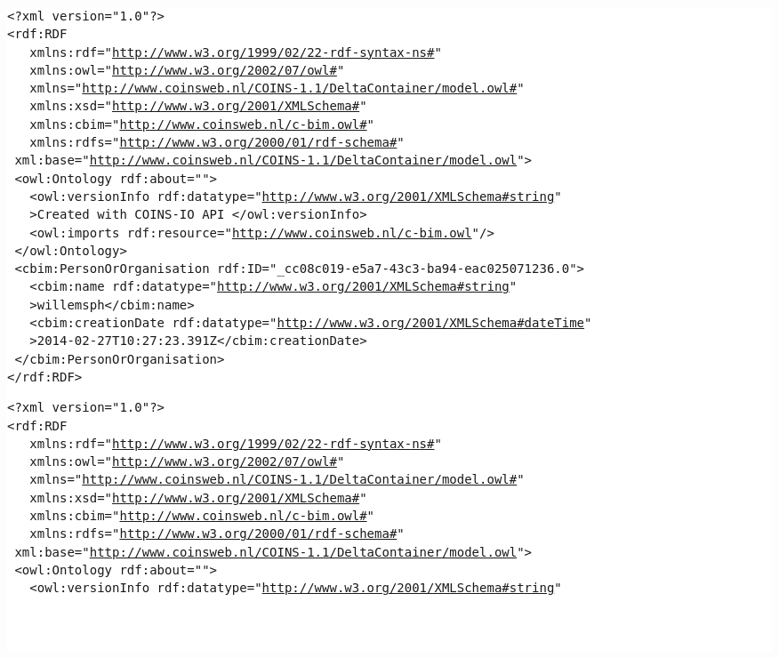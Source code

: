 
<pre>&lt;?xml version="1.0"?&gt;
&lt;rdf:RDF
   xmlns:rdf="<a href="http://www.w3.org/1999/02/22-rdf-syntax-ns#" class='external free' title="http://www.w3.org/1999/02/22-rdf-syntax-ns#" rel="nofollow">http://www.w3.org/1999/02/22-rdf-syntax-ns#</a>"
   xmlns:owl="<a href="http://www.w3.org/2002/07/owl#" class='external free' title="http://www.w3.org/2002/07/owl#" rel="nofollow">http://www.w3.org/2002/07/owl#</a>"
   xmlns="<a href="http://www.coinsweb.nl/COINS-1.1/DeltaContainer/model.owl#" class='external free' title="http://www.coinsweb.nl/COINS-1.1/DeltaContainer/model.owl#" rel="nofollow">http://www.coinsweb.nl/COINS-1.1/DeltaContainer/model.owl#</a>"
   xmlns:xsd="<a href="http://www.w3.org/2001/XMLSchema#" class='external free' title="http://www.w3.org/2001/XMLSchema#" rel="nofollow">http://www.w3.org/2001/XMLSchema#</a>"
   xmlns:cbim="<a href="http://www.coinsweb.nl/c-bim.owl#" class='external free' title="http://www.coinsweb.nl/c-bim.owl#" rel="nofollow">http://www.coinsweb.nl/c-bim.owl#</a>"
   xmlns:rdfs="<a href="http://www.w3.org/2000/01/rdf-schema#" class='external free' title="http://www.w3.org/2000/01/rdf-schema#" rel="nofollow">http://www.w3.org/2000/01/rdf-schema#</a>"
 xml:base="<a href="http://www.coinsweb.nl/COINS-1.1/DeltaContainer/model.owl" class='external free' title="http://www.coinsweb.nl/COINS-1.1/DeltaContainer/model.owl" rel="nofollow">http://www.coinsweb.nl/COINS-1.1/DeltaContainer/model.owl</a>"&gt;
 &lt;owl:Ontology rdf:about=""&gt;
   &lt;owl:versionInfo rdf:datatype="<a href="http://www.w3.org/2001/XMLSchema#string" class='external free' title="http://www.w3.org/2001/XMLSchema#string" rel="nofollow">http://www.w3.org/2001/XMLSchema#string</a>"
   &gt;Created with COINS-IO API &lt;/owl:versionInfo&gt;
   &lt;owl:imports rdf:resource="<a href="http://www.coinsweb.nl/c-bim.owl" class='external free' title="http://www.coinsweb.nl/c-bim.owl" rel="nofollow">http://www.coinsweb.nl/c-bim.owl</a>"/&gt;
 &lt;/owl:Ontology&gt;
 &lt;cbim:PersonOrOrganisation rdf:ID="_cc08c019-e5a7-43c3-ba94-eac025071236.0"&gt;
   &lt;cbim:name rdf:datatype="<a href="http://www.w3.org/2001/XMLSchema#string" class='external free' title="http://www.w3.org/2001/XMLSchema#string" rel="nofollow">http://www.w3.org/2001/XMLSchema#string</a>"
   &gt;willemsph&lt;/cbim:name&gt;
   &lt;cbim:creationDate rdf:datatype="<a href="http://www.w3.org/2001/XMLSchema#dateTime" class='external free' title="http://www.w3.org/2001/XMLSchema#dateTime" rel="nofollow">http://www.w3.org/2001/XMLSchema#dateTime</a>"
   &gt;2014-02-27T10:27:23.391Z&lt;/cbim:creationDate&gt;
 &lt;/cbim:PersonOrOrganisation&gt;
&lt;/rdf:RDF&gt;
</pre>


<pre>&lt;?xml version="1.0"?&gt;
&lt;rdf:RDF
   xmlns:rdf="<a href="http://www.w3.org/1999/02/22-rdf-syntax-ns#" class='external free' title="http://www.w3.org/1999/02/22-rdf-syntax-ns#" rel="nofollow">http://www.w3.org/1999/02/22-rdf-syntax-ns#</a>"
   xmlns:owl="<a href="http://www.w3.org/2002/07/owl#" class='external free' title="http://www.w3.org/2002/07/owl#" rel="nofollow">http://www.w3.org/2002/07/owl#</a>"
   xmlns="<a href="http://www.coinsweb.nl/COINS-1.1/DeltaContainer/model.owl#" class='external free' title="http://www.coinsweb.nl/COINS-1.1/DeltaContainer/model.owl#" rel="nofollow">http://www.coinsweb.nl/COINS-1.1/DeltaContainer/model.owl#</a>"
   xmlns:xsd="<a href="http://www.w3.org/2001/XMLSchema#" class='external free' title="http://www.w3.org/2001/XMLSchema#" rel="nofollow">http://www.w3.org/2001/XMLSchema#</a>"
   xmlns:cbim="<a href="http://www.coinsweb.nl/c-bim.owl#" class='external free' title="http://www.coinsweb.nl/c-bim.owl#" rel="nofollow">http://www.coinsweb.nl/c-bim.owl#</a>"
   xmlns:rdfs="<a href="http://www.w3.org/2000/01/rdf-schema#" class='external free' title="http://www.w3.org/2000/01/rdf-schema#" rel="nofollow">http://www.w3.org/2000/01/rdf-schema#</a>"
 xml:base="<a href="http://www.coinsweb.nl/COINS-1.1/DeltaContainer/model.owl" class='external free' title="http://www.coinsweb.nl/COINS-1.1/DeltaContainer/model.owl" rel="nofollow">http://www.coinsweb.nl/COINS-1.1/DeltaContainer/model.owl</a>"&gt;
 &lt;owl:Ontology rdf:about=""&gt;
   &lt;owl:versionInfo rdf:datatype="<a href="http://www.w3.org/2001/XMLSchema#string" class='external free' title="http://www.w3.org/2001/XMLSchema#string" rel="nofollow">http://www.w3.org/2001/XMLSchema#string</a>"